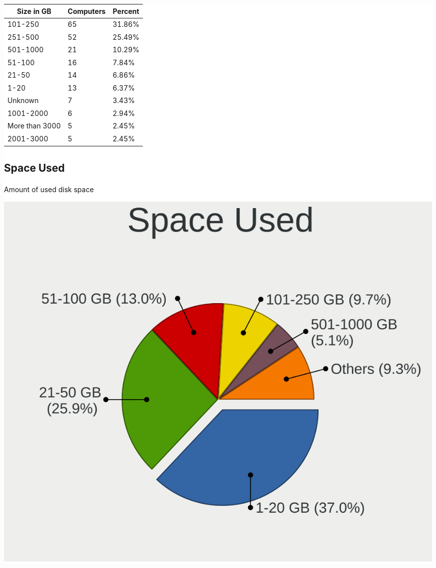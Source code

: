
| Size in GB     | Computers | Percent |
|----------------|-----------|---------|
| 101-250        | 65        | 31.86%  |
| 251-500        | 52        | 25.49%  |
| 501-1000       | 21        | 10.29%  |
| 51-100         | 16        | 7.84%   |
| 21-50          | 14        | 6.86%   |
| 1-20           | 13        | 6.37%   |
| Unknown        | 7         | 3.43%   |
| 1001-2000      | 6         | 2.94%   |
| More than 3000 | 5         | 2.45%   |
| 2001-3000      | 5         | 2.45%   |

Space Used
----------

Amount of used disk space

![Space Used](./images/pie_chart/drive_space_used.svg)
